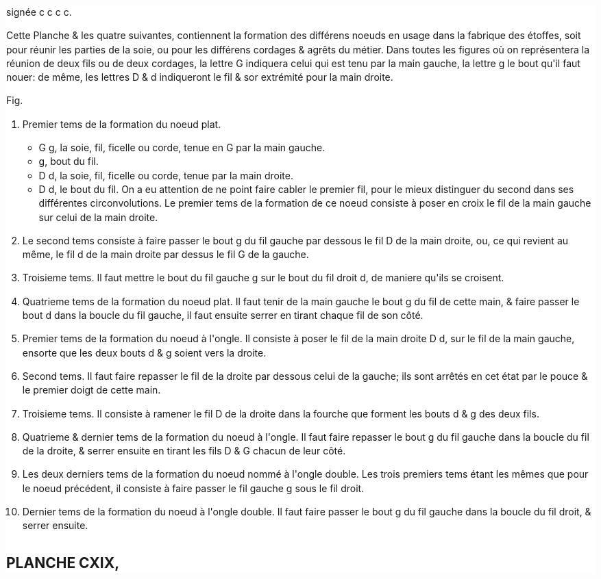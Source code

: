 signée c c c c.

Cette Planche & les quatre suivantes, contiennent la formation des différens noeuds en usage dans la fabrique des étoffes, soit pour réunir les parties de la soie, ou pour les différens cordages & agrêts du métier. Dans toutes les figures où on représentera la réunion de deux fils ou de deux cordages, la lettre G indiquera celui qui est tenu par la main gauche, la lettre g le bout qu'il faut nouer: de même, les lettres D & d indiqueront le fil & sor extrémité pour la main droite.

Fig.
1. Premier tems de la formation du noeud plat.
	- G g, la soie, fil, ficelle ou corde, tenue en G par la main gauche.
	- g, bout du fil.
	- D d, la soie, fil, ficelle ou corde, tenue par la main droite.
	- D d, le bout du fil. On a eu attention de ne point faire cabler le premier fil, pour le mieux distinguer du second dans ses différentes circonvolutions. Le premier tems de la formation de ce noeud consiste à poser en croix le fil de la main gauche sur celui de la main droite.

2. Le second tems consiste à faire passer le bout g du fil gauche par dessous le fil D de la main droite, ou, ce qui revient au même, le fil d de la main droite par dessus le fil G de la gauche.

3. Troisieme tems. Il faut mettre le bout du fil gauche g sur le bout du fil droit d, de maniere qu'ils se croisent.

4. Quatrieme tems de la formation du noeud plat. Il faut tenir de la main gauche le bout g du fil de cette main, & faire passer le bout d dans la boucle du fil gauche, il faut ensuite serrer en tirant chaque fil de son côté.

5. Premier tems de la formation du noeud à l'ongle. Il consiste à poser le fil de la main droite D d, sur le fil de la main gauche, ensorte que les deux bouts d & g soient vers la droite.

6. Second tems. Il faut faire repasser le fil de la droite par dessous celui de la gauche; ils sont arrêtés en cet état par le pouce & le premier doigt de cette main.

7. Troisieme tems. Il consiste à ramener le fil D de la droite dans la fourche que forment les bouts d & g des deux fils.

8. Quatrieme & dernier tems de la formation du noeud à l'ongle. Il faut faire repasser le bout g du fil gauche dans la boucle du fil de la droite, & serrer ensuite en tirant les fils D & G chacun de leur côté.

9. Les deux derniers tems de la formation du noeud nommé à l'ongle double. Les trois premiers tems étant les mêmes que pour le noeud précédent, il consiste à faire passer le fil gauche g sous le fil droit.

10. Dernier tems de la formation du noeud à l'ongle double. Il faut faire passer le bout g du fil gauche dans la boucle du fil droit, & serrer ensuite. 


PLANCHE CXIX,
-------------
